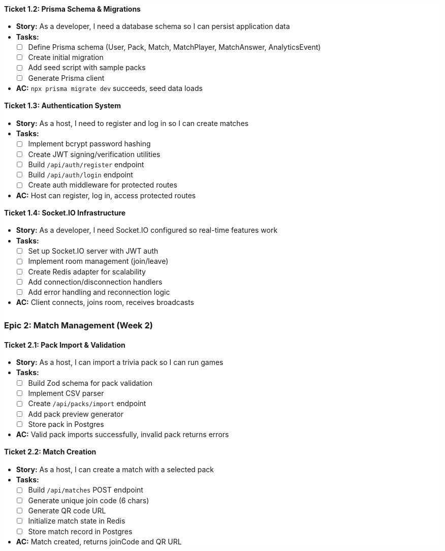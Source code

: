 **Ticket 1.2: Prisma Schema & Migrations**

- **Story:** As a developer, I need a database schema so I can persist application data
- **Tasks:**
  - [ ] Define Prisma schema (User, Pack, Match, MatchPlayer, MatchAnswer, AnalyticsEvent)
  - [ ] Create initial migration
  - [ ] Add seed script with sample packs
  - [ ] Generate Prisma client
- **AC:** `npx prisma migrate dev` succeeds, seed data loads

**Ticket 1.3: Authentication System**

- **Story:** As a host, I need to register and log in so I can create matches
- **Tasks:**
  - [ ] Implement bcrypt password hashing
  - [ ] Create JWT signing/verification utilities
  - [ ] Build `/api/auth/register` endpoint
  - [ ] Build `/api/auth/login` endpoint
  - [ ] Create auth middleware for protected routes
- **AC:** Host can register, log in, access protected routes

**Ticket 1.4: Socket.IO Infrastructure**

- **Story:** As a developer, I need Socket.IO configured so real-time features work
- **Tasks:**
  - [ ] Set up Socket.IO server with JWT auth
  - [ ] Implement room management (join/leave)
  - [ ] Create Redis adapter for scalability
  - [ ] Add connection/disconnection handlers
  - [ ] Add error handling and reconnection logic
- **AC:** Client connects, joins room, receives broadcasts

### Epic 2: Match Management (Week 2)

**Ticket 2.1: Pack Import & Validation**

- **Story:** As a host, I can import a trivia pack so I can run games
- **Tasks:**
  - [ ] Build Zod schema for pack validation
  - [ ] Implement CSV parser
  - [ ] Create `/api/packs/import` endpoint
  - [ ] Add pack preview generator
  - [ ] Store pack in Postgres
- **AC:** Valid pack imports successfully, invalid pack returns errors

**Ticket 2.2: Match Creation**

- **Story:** As a host, I can create a match with a selected pack
- **Tasks:**
  - [ ] Build `/api/matches` POST endpoint
  - [ ] Generate unique join code (6 chars)
  - [ ] Generate QR code URL
  - [ ] Initialize match state in Redis
  - [ ] Store match record in Postgres
- **AC:** Match created, returns joinCode and QR URL
